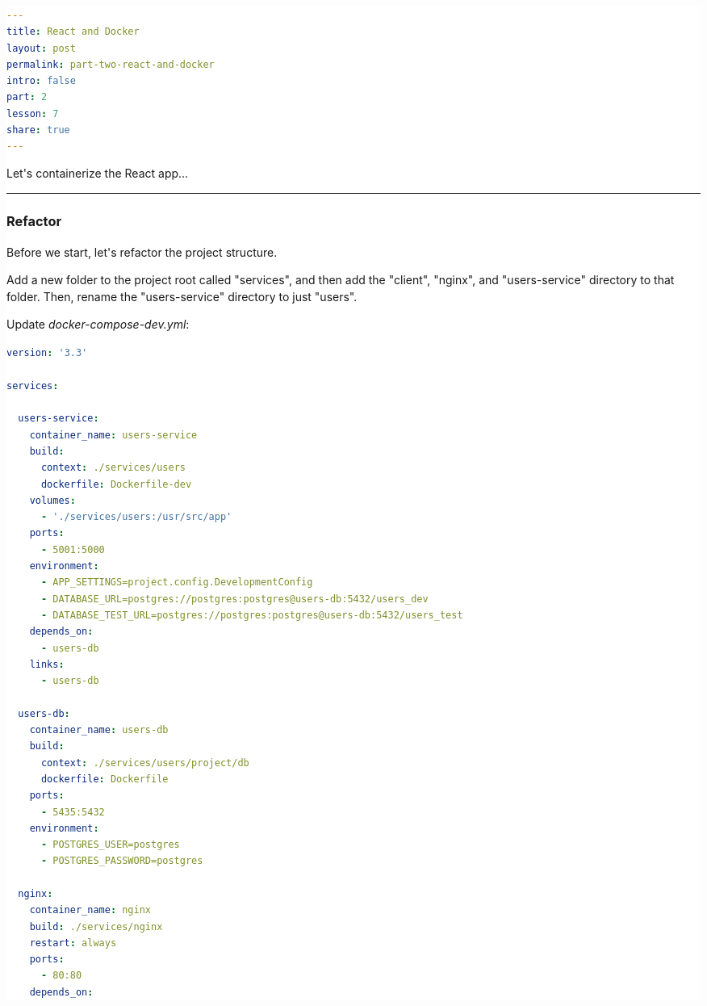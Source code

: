 ```yaml
---
title: React and Docker
layout: post
permalink: part-two-react-and-docker
intro: false
part: 2
lesson: 7
share: true
---
```


Let's containerize the React app...

---

### Refactor

Before we start, let's refactor the project structure.

Add a new folder to the project root called "services", and then add the "client", "nginx", and "users-service" directory to that folder. Then, rename the "users-service" directory to just "users".

Update *docker-compose-dev.yml*:

```yaml
version: '3.3'

services:

  users-service:
    container_name: users-service
    build:
      context: ./services/users
      dockerfile: Dockerfile-dev
    volumes:
      - './services/users:/usr/src/app'
    ports:
      - 5001:5000
    environment:
      - APP_SETTINGS=project.config.DevelopmentConfig
      - DATABASE_URL=postgres://postgres:postgres@users-db:5432/users_dev
      - DATABASE_TEST_URL=postgres://postgres:postgres@users-db:5432/users_test
    depends_on:
      - users-db
    links:
      - users-db

  users-db:
    container_name: users-db
    build:
      context: ./services/users/project/db
      dockerfile: Dockerfile
    ports:
      - 5435:5432
    environment:
      - POSTGRES_USER=postgres
      - POSTGRES_PASSWORD=postgres

  nginx:
    container_name: nginx
    build: ./services/nginx
    restart: always
    ports:
      - 80:80
    depends_on:
```